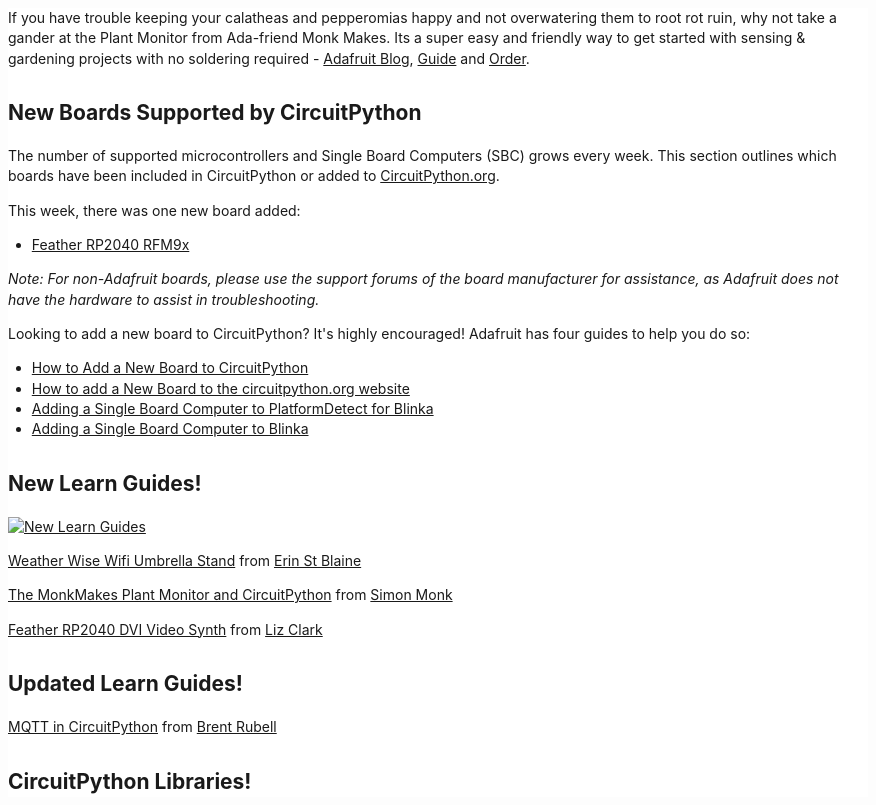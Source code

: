If you have trouble keeping your calatheas and pepperomias happy and not overwatering them to root rot ruin, why not take a gander at the Plant Monitor from Ada-friend Monk Makes. Its a super easy and friendly way to get started with sensing & gardening projects with no soldering required - [Adafruit Blog](https://blog.adafruit.com/2023/04/26/new-guide-the-monkmakes-plant-monitor-and-circuitpython-adafruitlearningsystem-circuitplaygroundexpress-circuitpython-monkmakes/), [Guide](https://learn.adafruit.com/monkmakes-plant-monitor-and-circuitpython/overview) and [Order](https://www.adafruit.com/product/5587https://www.adafruit.com/product/5587).

## New Boards Supported by CircuitPython

The number of supported microcontrollers and Single Board Computers (SBC) grows every week. This section outlines which boards have been included in CircuitPython or added to [CircuitPython.org](https://circuitpython.org/).

This week, there was one new board added:

- [Feather RP2040 RFM9x](https://circuitpython.org/board/adafruit_feather_rp2040_rfm9x/)

*Note: For non-Adafruit boards, please use the support forums of the board manufacturer for assistance, as Adafruit does not have the hardware to assist in troubleshooting.*

Looking to add a new board to CircuitPython? It's highly encouraged! Adafruit has four guides to help you do so:

- [How to Add a New Board to CircuitPython](https://learn.adafruit.com/how-to-add-a-new-board-to-circuitpython/overview)
- [How to add a New Board to the circuitpython.org website](https://learn.adafruit.com/how-to-add-a-new-board-to-the-circuitpython-org-website)
- [Adding a Single Board Computer to PlatformDetect for Blinka](https://learn.adafruit.com/adding-a-single-board-computer-to-platformdetect-for-blinka)
- [Adding a Single Board Computer to Blinka](https://learn.adafruit.com/adding-a-single-board-computer-to-blinka)

## New Learn Guides!

[![New Learn Guides](../assets/20230502/20230502learn.jpg)](https://learn.adafruit.com/guides/latest)

[Weather Wise Wifi Umbrella Stand](https://learn.adafruit.com/weather-wise-wifi-umbrella-stand) from [Erin St Blaine](https://learn.adafruit.com/u/firepixie)

[The MonkMakes Plant Monitor and CircuitPython](https://learn.adafruit.com/monkmakes-plant-monitor-and-circuitpython) from [Simon Monk](https://learn.adafruit.com/monkmakes-plant-monitor-and-circuitpython)

[Feather RP2040 DVI Video Synth](https://learn.adafruit.com/feather-rp2040-dvi-video-synth) from [Liz Clark](https://learn.adafruit.com/u/BlitzCityDIY)

## Updated Learn Guides!

[MQTT in CircuitPython](https://learn.adafruit.com/mqtt-in-circuitpython) from [Brent Rubell](https://learn.adafruit.com/u/brubell)

## CircuitPython Libraries!
